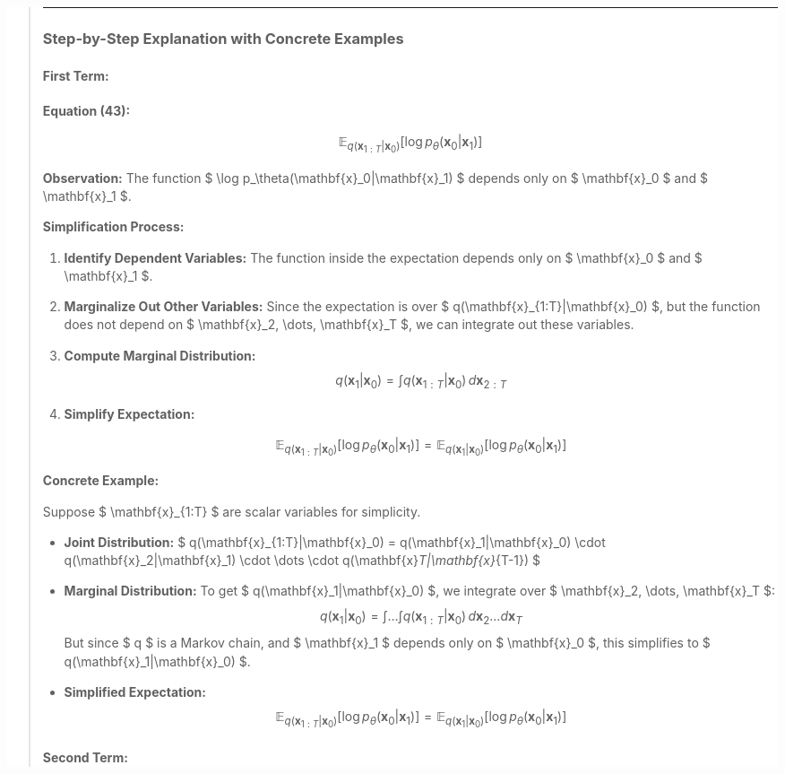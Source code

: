 >
> ---
>
> ### **Step-by-Step Explanation with Concrete Examples**
>
> #### **First Term:**
>
> **Equation (43):**
>
> $$
> \mathbb{E}_{q(\mathbf{x}_{1:T}|\mathbf{x}_0)} \left[ \log p_\theta(\mathbf{x}_0|\mathbf{x}_1) \right]
> $$
>
> **Observation:** The function $ \log p_\theta(\mathbf{x}_0|\mathbf{x}_1) $ depends only on $ \mathbf{x}_0 $ and $ \mathbf{x}_1 $.
>
> **Simplification Process:**
>
> 1. **Identify Dependent Variables:** The function inside the expectation depends only on $ \mathbf{x}_0 $ and $ \mathbf{x}_1 $.
>
> 2. **Marginalize Out Other Variables:** Since the expectation is over $ q(\mathbf{x}_{1:T}|\mathbf{x}_0) $, but the function does not depend on $ \mathbf{x}_2, \dots, \mathbf{x}_T $, we can integrate out these variables.
>
> 3. **Compute Marginal Distribution:**
>    $$
>    q(\mathbf{x}_1|\mathbf{x}_0) = \int q(\mathbf{x}_{1:T}|\mathbf{x}_0) \, d\mathbf{x}_{2:T}
>    $$
>    
> 4. **Simplify Expectation:**
>
>    $$
>    \mathbb{E}_{q(\mathbf{x}_{1:T}|\mathbf{x}_0)} \left[ \log p_\theta(\mathbf{x}_0|\mathbf{x}_1) \right] = \mathbb{E}_{q(\mathbf{x}_1|\mathbf{x}_0)} \left[ \log p_\theta(\mathbf{x}_0|\mathbf{x}_1) \right]
>    $$
>
> **Concrete Example:**
>
> Suppose $ \mathbf{x}_{1:T} $ are scalar variables for simplicity.
>
> - **Joint Distribution:** $ q(\mathbf{x}_{1:T}|\mathbf{x}_0) = q(\mathbf{x}_1|\mathbf{x}_0) \cdot q(\mathbf{x}_2|\mathbf{x}_1) \cdot \dots \cdot q(\mathbf{x}_T|\mathbf{x}_{T-1}) $
>
> - **Marginal Distribution:** To get $ q(\mathbf{x}_1|\mathbf{x}_0) $, we integrate over $ \mathbf{x}_2, \dots, \mathbf{x}_T $:
> $$
> q(\mathbf{x}_1|\mathbf{x}_0) = \int \dots \int q(\mathbf{x}_{1:T}|\mathbf{x}_0) \, d\mathbf{x}_2 \dots d\mathbf{x}_T
> $$
>   But since $ q $ is a Markov chain, and $ \mathbf{x}_1 $ depends only on $ \mathbf{x}_0 $, this simplifies to $ q(\mathbf{x}_1|\mathbf{x}_0) $.
>
> - **Simplified Expectation:**
>   $$
>   \mathbb{E}_{q(\mathbf{x}_{1:T}|\mathbf{x}_0)} \left[ \log p_\theta(\mathbf{x}_0|\mathbf{x}_1) \right] = \mathbb{E}_{q(\mathbf{x}_1|\mathbf{x}_0)} \left[ \log p_\theta(\mathbf{x}_0|\mathbf{x}_1) \right]
>   $$
>
> #### **Second Term:**
>